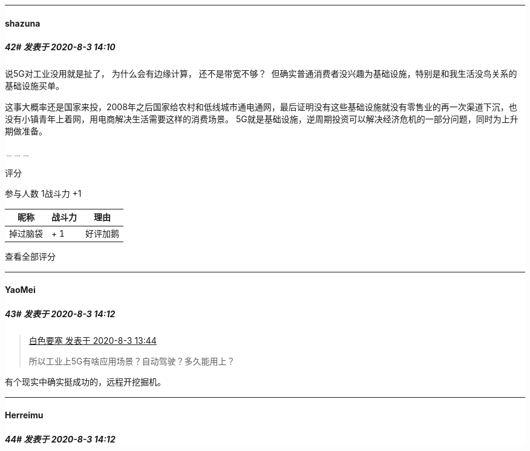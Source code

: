 





*****

####  shazuna  
##### 42#       发表于 2020-8-3 14:10




说5G对工业没用就是扯了， 为什么会有边缘计算， 还不是带宽不够？  但确实普通消费者没兴趣为基础设施，特别是和我生活没鸟关系的基础设施买单。 


这事大概率还是国家来投，2008年之后国家给农村和低线城市通电通网，最后证明没有这些基础设施就没有零售业的再一次渠道下沉，也没有小镇青年上着网，用电商解决生活需要这样的消费场景。 5G就是基础设施，逆周期投资可以解决经济危机的一部分问题，同时为上升期做准备。 



﹍﹍﹍

评分





 参与人数 1战斗力 +1

|昵称|战斗力|理由|
|----|---|---|
| 掉过脑袋| + 1|好评加鹅|



查看全部评分






*****

####  YaoMei  
##### 43#       发表于 2020-8-3 14:12



<blockquote><a href="httphttps://bbs.saraba1st.com/2b/forum.php?mod=redirect&amp;goto=findpost&amp;pid=48304086&amp;ptid=1952893" target="_blank">白色要塞 发表于 2020-8-3 13:44</a>

所以工业上5G有啥应用场景？自动驾驶？多久能用上？</blockquote>
有个现实中确实挺成功的，远程开挖掘机。







*****

####  Herreimu  
##### 44#       发表于 2020-8-3 14:12
